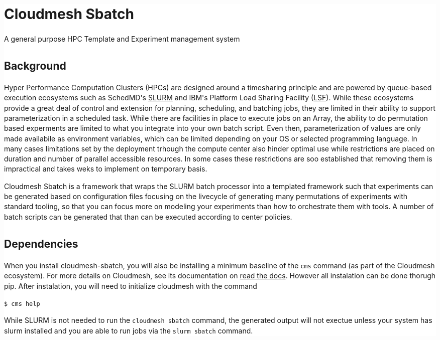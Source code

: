 # Cloudmesh Sbatch

A general purpose HPC Template and Experiment management system


## Background

Hyper Performance Computation Clusters (HPCs) are designed around a
timesharing principle and are powered by queue-based execution
ecosystems such as SchedMD's
[SLURM](https://slurm.schedmd.com/overview.html) and IBM's Platform
Load Sharing Facility
([LSF](https://www.ibm.com/docs/en/spectrum-lsf/10.1.0?topic=overview-lsf-introduction)).
While these ecosystems provide a great deal of control and extension
for planning, scheduling, and batching jobs, they are limited in their
ability to support parameterization in a scheduled task.  While there
are facilities in place to execute jobs on an Array, the ability to do
permutation based experments are limited to what you integrate into
your own batch script.  Even then, parameterization of values are only
made availabile as environment variables, which can be limited
depending on your OS or selected programming language.  In many cases
limitations set by the deployment trhough the compute center also
hinder optimal use while restrictions are placed on duration and
number of parallel accessible resources. In some cases these
restrictions are soo established that removing them is impractical and
takes weks to implement on temporary basis.

Cloudmesh Sbatch is a framework that wraps the SLURM batch processor
into a templated framework such that experiments can be generated
based on configuration files focusing on the livecycle of generating
many permutations of experiments with standard tooling, so that you
can focus more on modeling your experiments than how to orchestrate
them with tools.  A number of batch scripts can be generated that than
can be executed according to center policies.

## Dependencies

When you install cloudmesh-sbatch, you will also be installing a
minimum baseline of the `cms` command (as part of the Cloudmesh
ecosystem).  For more details on Cloudmesh, see its documentation on
[read the docs](https://cloudmesh.github.io/cloudmesh-manual/). However
all instalation can be done thorugh pip. After instalation, you will
need to initialize cloudmesh with the command

```bash
$ cms help
```

While SLURM is not needed to run the `cloudmesh sbatch` command, the
generated output will not exectue unless your system has slurm installed
and you are able to run jobs via the `slurm sbatch` command.
